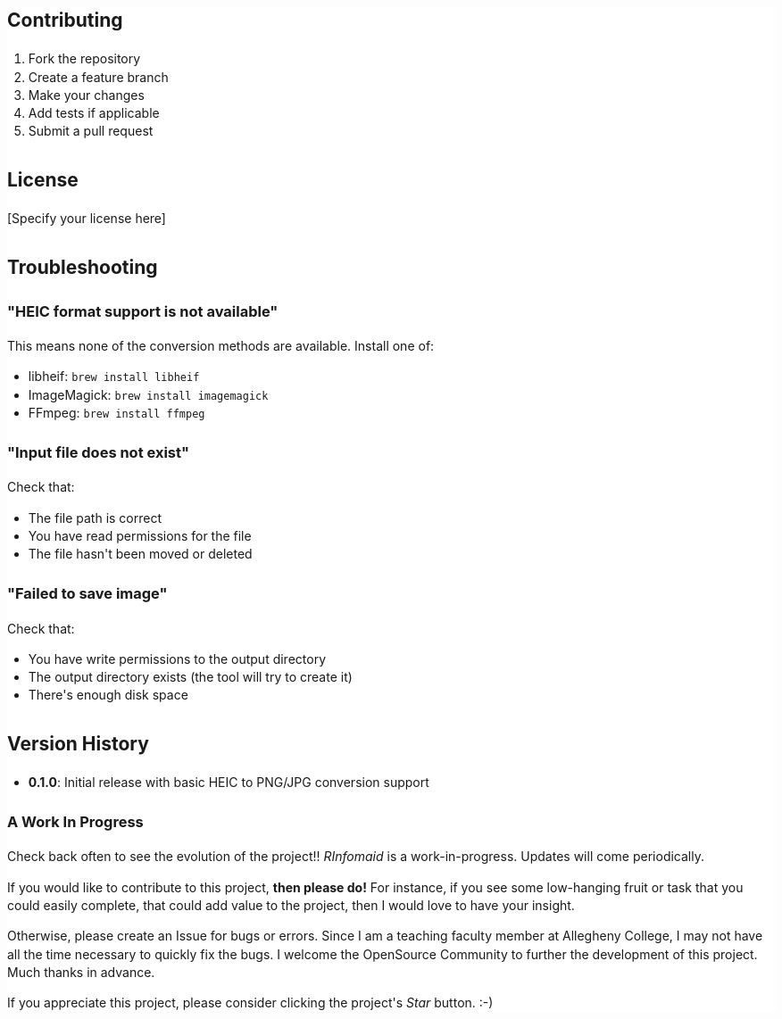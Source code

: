 ## Contributing

1. Fork the repository
2. Create a feature branch
3. Make your changes
4. Add tests if applicable
5. Submit a pull request

## License

[Specify your license here]

## Troubleshooting

### "HEIC format support is not available"

This means none of the conversion methods are available. Install one of:
- libheif: `brew install libheif`
- ImageMagick: `brew install imagemagick`
- FFmpeg: `brew install ffmpeg`

### "Input file does not exist"

Check that:
- The file path is correct
- You have read permissions for the file
- The file hasn't been moved or deleted

### "Failed to save image"

Check that:
- You have write permissions to the output directory
- The output directory exists (the tool will try to create it)
- There's enough disk space

## Version History

- **0.1.0**: Initial release with basic HEIC to PNG/JPG conversion support

### A Work In Progress

Check back often to see the evolution of the project!! _RInfomaid_ is a work-in-progress. Updates will come periodically.

If you would like to contribute to this project, **then please do!** For instance, if you see some low-hanging fruit or task that you could easily complete, that could add value to the project, then I would love to have your insight.

Otherwise, please create an Issue for bugs or errors. Since I am a teaching faculty member at Allegheny College, I may not have all the time necessary to quickly fix the bugs. I welcome the OpenSource Community to further the development of this project. Much thanks in advance.

If you appreciate this project, please consider clicking the project's _Star_ button. :-)